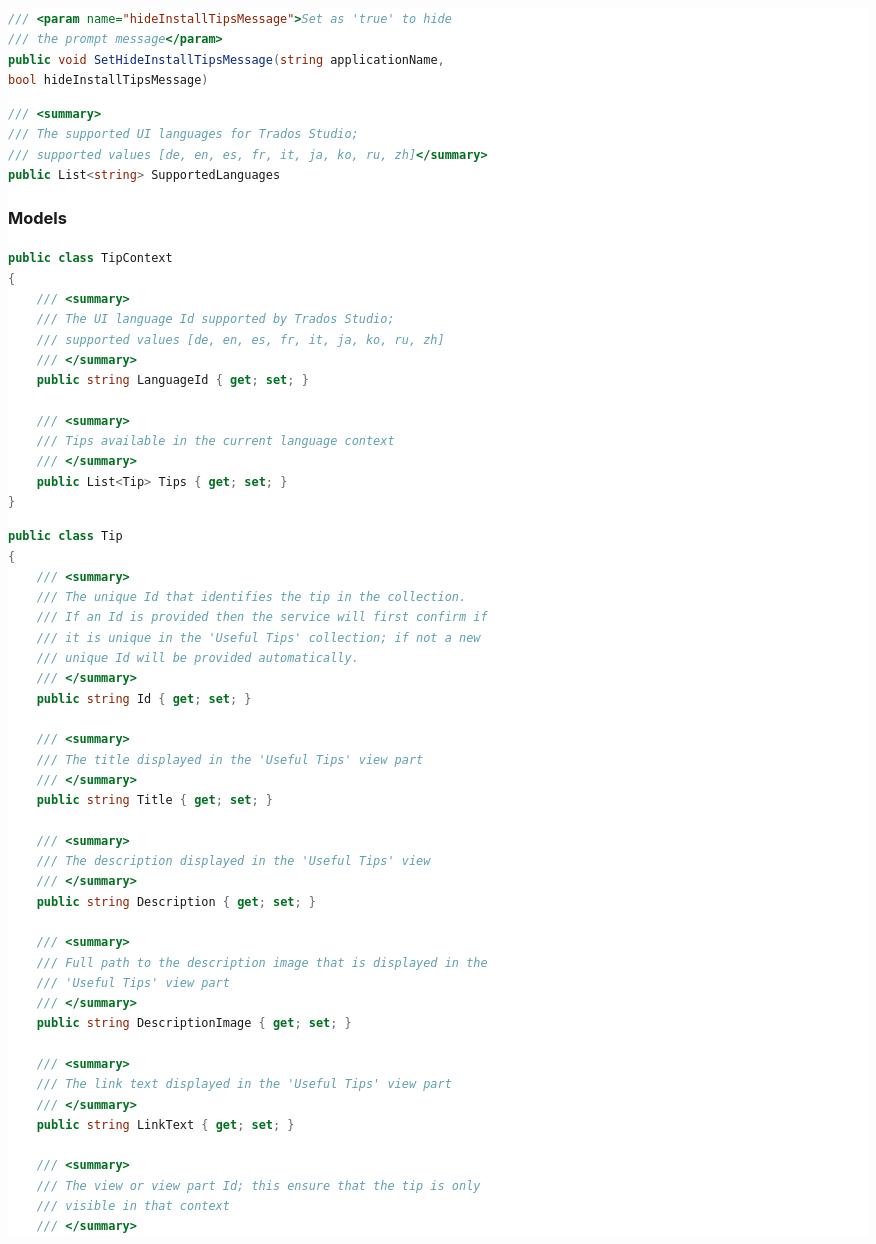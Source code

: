 ```cs
/// <param name="hideInstallTipsMessage">Set as 'true' to hide
/// the prompt message</param>
public void SetHideInstallTipsMessage(string applicationName, 
bool hideInstallTipsMessage)
```
```cs
/// <summary>
/// The supported UI languages for Trados Studio;
/// supported values [de, en, es, fr, it, ja, ko, ru, zh]</summary>
public List<string> SupportedLanguages
```
### Models
```cs
public class TipContext
{
    /// <summary>
    /// The UI language Id supported by Trados Studio; 
    /// supported values [de, en, es, fr, it, ja, ko, ru, zh]
    /// </summary>
    public string LanguageId { get; set; }

    /// <summary>
    /// Tips available in the current language context
    /// </summary>
    public List<Tip> Tips { get; set; }
}
```
 
```cs
public class Tip
{
    /// <summary>
    /// The unique Id that identifies the tip in the collection.
    /// If an Id is provided then the service will first confirm if  
    /// it is unique in the 'Useful Tips' collection; if not a new 
    /// unique Id will be provided automatically.
    /// </summary>
    public string Id { get; set; }

    /// <summary>
    /// The title displayed in the 'Useful Tips' view part
    /// </summary>
    public string Title { get; set; }

    /// <summary>
    /// The description displayed in the 'Useful Tips' view
    /// </summary>
    public string Description { get; set; }

    /// <summary>
    /// Full path to the description image that is displayed in the 
    /// 'Useful Tips' view part
    /// </summary>
    public string DescriptionImage { get; set; }

    /// <summary>
    /// The link text displayed in the 'Useful Tips' view part
    /// </summary>
    public string LinkText { get; set; }

    /// <summary>
    /// The view or view part Id; this ensure that the tip is only 
    /// visible in that context
    /// </summary>
```